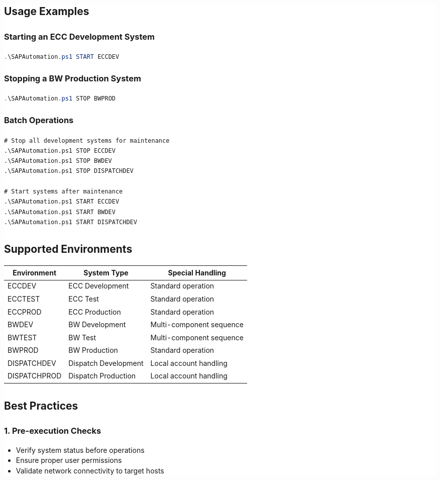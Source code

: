 ## Usage Examples

### Starting an ECC Development System
```powershell
.\SAPAutomation.ps1 START ECCDEV
```

### Stopping a BW Production System
```powershell
.\SAPAutomation.ps1 STOP BWPROD
```

### Batch Operations
```batch
# Stop all development systems for maintenance
.\SAPAutomation.ps1 STOP ECCDEV
.\SAPAutomation.ps1 STOP BWDEV
.\SAPAutomation.ps1 STOP DISPATCHDEV

# Start systems after maintenance
.\SAPAutomation.ps1 START ECCDEV
.\SAPAutomation.ps1 START BWDEV
.\SAPAutomation.ps1 START DISPATCHDEV
```

## Supported Environments

| Environment | System Type | Special Handling |
|-------------|-------------|------------------|
| ECCDEV | ECC Development | Standard operation |
| ECCTEST | ECC Test | Standard operation |
| ECCPROD | ECC Production | Standard operation |
| BWDEV | BW Development | Multi-component sequence |
| BWTEST | BW Test | Multi-component sequence |
| BWPROD | BW Production | Standard operation |
| DISPATCHDEV | Dispatch Development | Local account handling |
| DISPATCHPROD | Dispatch Production | Local account handling |

## Best Practices

### 1. Pre-execution Checks
- Verify system status before operations
- Ensure proper user permissions
- Validate network connectivity to target hosts
